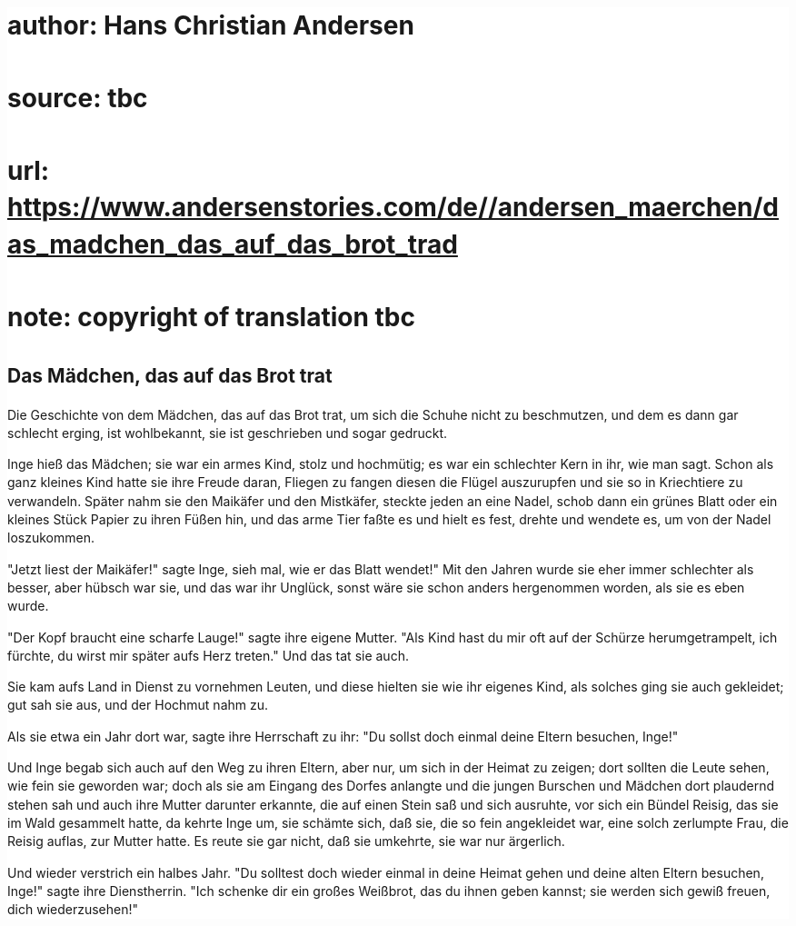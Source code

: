 # author: Hans Christian Andersen
# source: tbc
# url: https://www.andersenstories.com/de//andersen_maerchen/das_madchen_das_auf_das_brot_trad
# note: copyright of translation tbc

## Das Mädchen, das auf das Brot trat 

Die Geschichte von dem Mädchen, das auf das Brot trat, um sich die
Schuhe nicht zu beschmutzen, und dem es dann gar schlecht erging, ist
wohlbekannt, sie ist geschrieben und sogar gedruckt.

Inge hieß das Mädchen; sie war ein armes Kind, stolz und hochmütig; es
war ein schlechter Kern in ihr, wie man sagt. Schon als ganz kleines
Kind hatte sie ihre Freude daran, Fliegen zu fangen diesen die Flügel
auszurupfen und sie so in Kriechtiere zu verwandeln. Später nahm sie den
Maikäfer und den Mistkäfer, steckte jeden an eine Nadel, schob dann ein
grünes Blatt oder ein kleines Stück Papier zu ihren Füßen hin, und das
arme Tier faßte es und hielt es fest, drehte und wendete es, um von der
Nadel loszukommen.

"Jetzt liest der Maikäfer!" sagte Inge, sieh mal, wie er das Blatt
wendet!" Mit den Jahren wurde sie eher immer schlechter als besser,
aber hübsch war sie, und das war ihr Unglück, sonst wäre sie schon
anders hergenommen worden, als sie es eben wurde.

"Der Kopf braucht eine scharfe Lauge!" sagte ihre eigene Mutter. "Als
Kind hast du mir oft auf der Schürze herumgetrampelt, ich fürchte, du
wirst mir später aufs Herz treten." Und das tat sie auch.

Sie kam aufs Land in Dienst zu vornehmen Leuten, und diese hielten sie
wie ihr eigenes Kind, als solches ging sie auch gekleidet; gut sah sie
aus, und der Hochmut nahm zu.

Als sie etwa ein Jahr dort war, sagte ihre Herrschaft zu ihr: "Du
sollst doch einmal deine Eltern besuchen, Inge!"

Und Inge begab sich auch auf den Weg zu ihren Eltern, aber nur, um sich
in der Heimat zu zeigen; dort sollten die Leute sehen, wie fein sie
geworden war; doch als sie am Eingang des Dorfes anlangte und die jungen
Burschen und Mädchen dort plaudernd stehen sah und auch ihre Mutter
darunter erkannte, die auf einen Stein saß und sich ausruhte, vor sich
ein Bündel Reisig, das sie im Wald gesammelt hatte, da kehrte Inge um,
sie schämte sich, daß sie, die so fein angekleidet war, eine solch
zerlumpte Frau, die Reisig auflas, zur Mutter hatte. Es reute sie gar
nicht, daß sie umkehrte, sie war nur ärgerlich.

Und wieder verstrich ein halbes Jahr. "Du solltest doch wieder einmal
in deine Heimat gehen und deine alten Eltern besuchen, Inge!" sagte
ihre Dienstherrin. "Ich schenke dir ein großes Weißbrot, das du ihnen
geben kannst; sie werden sich gewiß freuen, dich wiederzusehen!"
